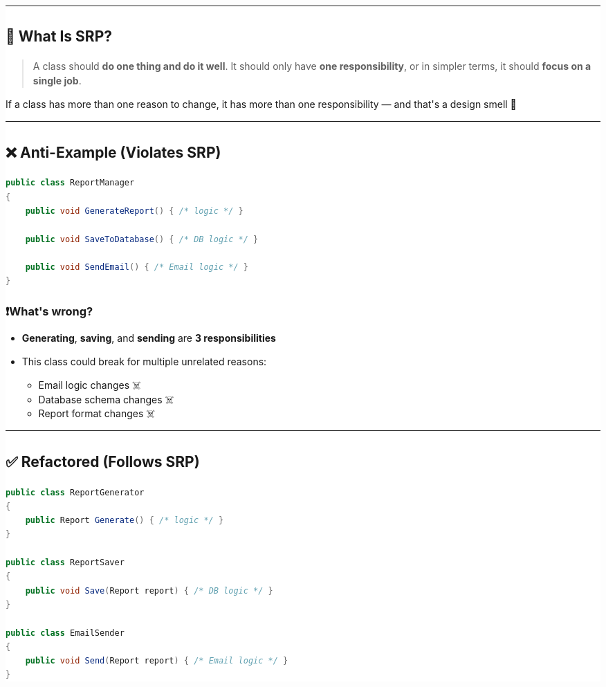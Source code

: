 
---

## 🧠 What Is SRP?

> A class should **do one thing and do it well**. It should only have **one responsibility**, or in simpler terms, it should **focus on a single job**.

If a class has more than one reason to change, it has more than one responsibility — and that's a design smell 🚨

---

## ❌ Anti-Example (Violates SRP)

```csharp
public class ReportManager
{
    public void GenerateReport() { /* logic */ }

    public void SaveToDatabase() { /* DB logic */ }

    public void SendEmail() { /* Email logic */ }
}
```

### ❗What's wrong?

- **Generating**, **saving**, and **sending** are **3 responsibilities**
- This class could break for multiple unrelated reasons:

  - Email logic changes ☠️
  - Database schema changes ☠️
  - Report format changes ☠️

---

## ✅ Refactored (Follows SRP)

```csharp
public class ReportGenerator
{
    public Report Generate() { /* logic */ }
}

public class ReportSaver
{
    public void Save(Report report) { /* DB logic */ }
}

public class EmailSender
{
    public void Send(Report report) { /* Email logic */ }
}
```
